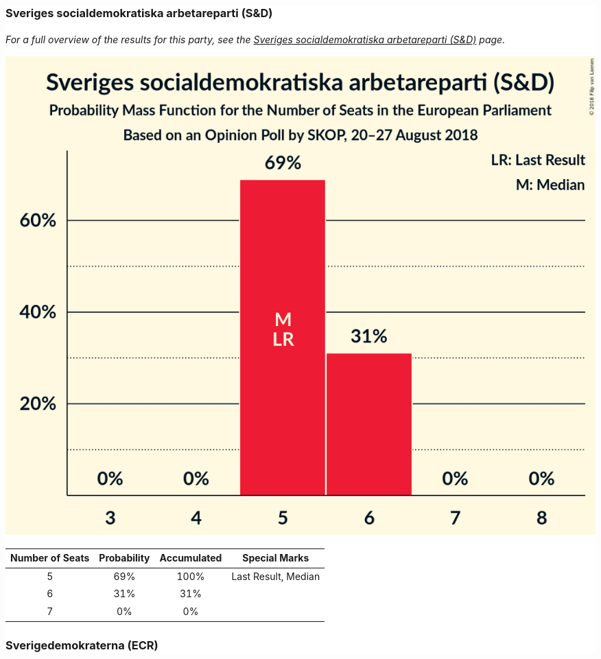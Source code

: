 ### Sveriges socialdemokratiska arbetareparti (S&D)

*For a full overview of the results for this party, see the [Sveriges socialdemokratiska arbetareparti (S&D)](party-sverigessocialdemokratiskaarbetarepartisd.html) page.*

![Graph with seats probability mass function not yet produced](2018-08-27-SKOP-seats-pmf-sverigessocialdemokratiskaarbetarepartisd.png "Seats Probability Mass Function")

| Number of Seats | Probability | Accumulated | Special Marks |
|:---------------:|:-----------:|:-----------:|:-------------:|
| 5 | 69% | 100% | Last Result, Median |
| 6 | 31% | 31% |  |
| 7 | 0% | 0% |  |

### Sverigedemokraterna (ECR)
